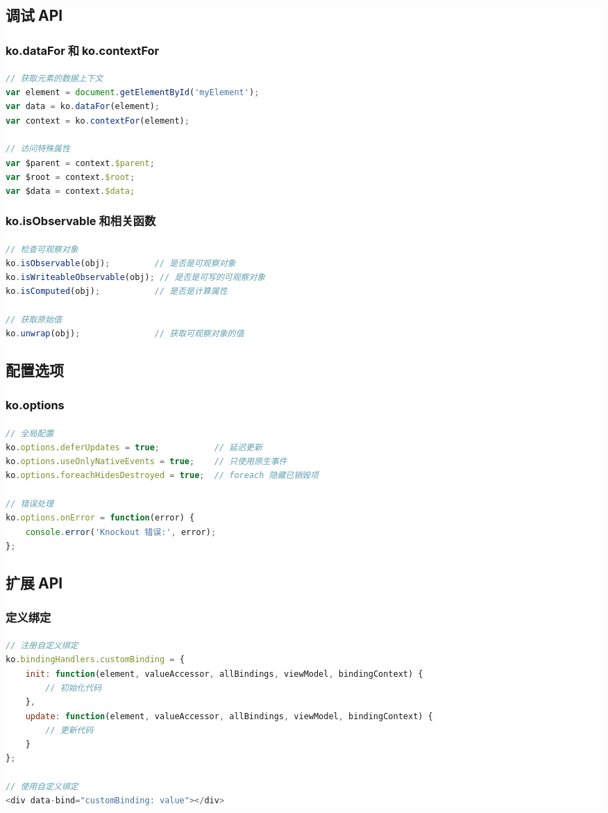 ## 调试 API

### ko.dataFor 和 ko.contextFor

```javascript
// 获取元素的数据上下文
var element = document.getElementById('myElement');
var data = ko.dataFor(element);
var context = ko.contextFor(element);

// 访问特殊属性
var $parent = context.$parent;
var $root = context.$root;
var $data = context.$data;
```

### ko.isObservable 和相关函数

```javascript
// 检查可观察对象
ko.isObservable(obj);         // 是否是可观察对象
ko.isWriteableObservable(obj); // 是否是可写的可观察对象
ko.isComputed(obj);           // 是否是计算属性

// 获取原始值
ko.unwrap(obj);               // 获取可观察对象的值
```

## 配置选项

### ko.options

```javascript
// 全局配置
ko.options.deferUpdates = true;           // 延迟更新
ko.options.useOnlyNativeEvents = true;    // 只使用原生事件
ko.options.foreachHidesDestroyed = true;  // foreach 隐藏已销毁项

// 错误处理
ko.options.onError = function(error) {
    console.error('Knockout 错误:', error);
};
```

## 扩展 API

### 定义绑定

```javascript
// 注册自定义绑定
ko.bindingHandlers.customBinding = {
    init: function(element, valueAccessor, allBindings, viewModel, bindingContext) {
        // 初始化代码
    },
    update: function(element, valueAccessor, allBindings, viewModel, bindingContext) {
        // 更新代码
    }
};

// 使用自定义绑定
<div data-bind="customBinding: value"></div>
```
